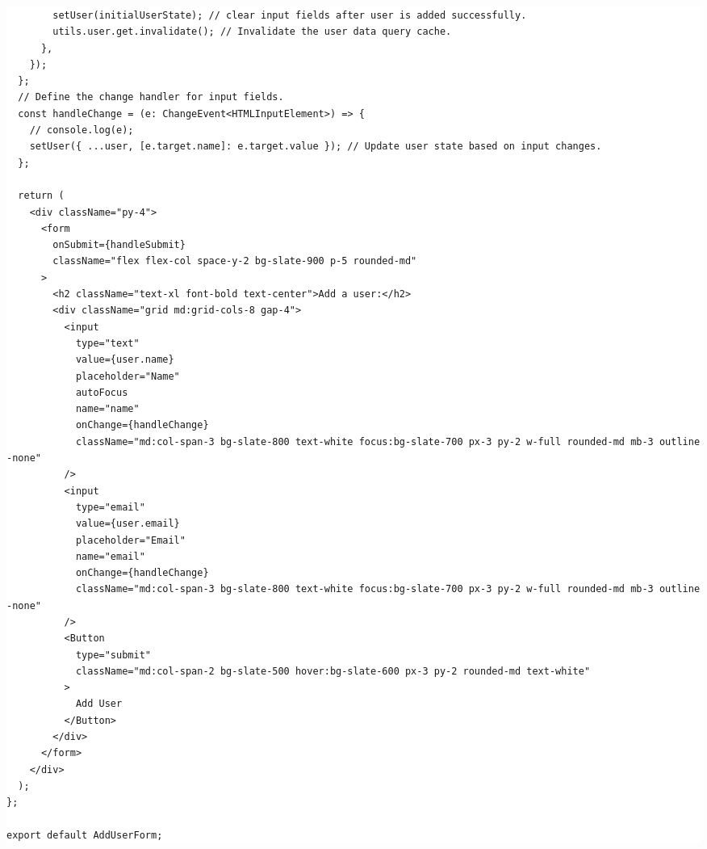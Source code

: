 ```
        setUser(initialUserState); // clear input fields after user is added successfully.
        utils.user.get.invalidate(); // Invalidate the user data query cache.
      },
    });
  };
  // Define the change handler for input fields.
  const handleChange = (e: ChangeEvent<HTMLInputElement>) => {
    // console.log(e);
    setUser({ ...user, [e.target.name]: e.target.value }); // Update user state based on input changes.
  };

  return (
    <div className="py-4">
      <form
        onSubmit={handleSubmit}
        className="flex flex-col space-y-2 bg-slate-900 p-5 rounded-md"
      >
        <h2 className="text-xl font-bold text-center">Add a user:</h2>
        <div className="grid md:grid-cols-8 gap-4">
          <input
            type="text"
            value={user.name}
            placeholder="Name"
            autoFocus
            name="name"
            onChange={handleChange}
            className="md:col-span-3 bg-slate-800 text-white focus:bg-slate-700 px-3 py-2 w-full rounded-md mb-3 outline-none"
          />
          <input
            type="email"
            value={user.email}
            placeholder="Email"
            name="email"
            onChange={handleChange}
            className="md:col-span-3 bg-slate-800 text-white focus:bg-slate-700 px-3 py-2 w-full rounded-md mb-3 outline-none"
          />
          <Button
            type="submit"
            className="md:col-span-2 bg-slate-500 hover:bg-slate-600 px-3 py-2 rounded-md text-white"
          >
            Add User
          </Button>
        </div>
      </form>
    </div>
  );
};

export default AddUserForm;
```
